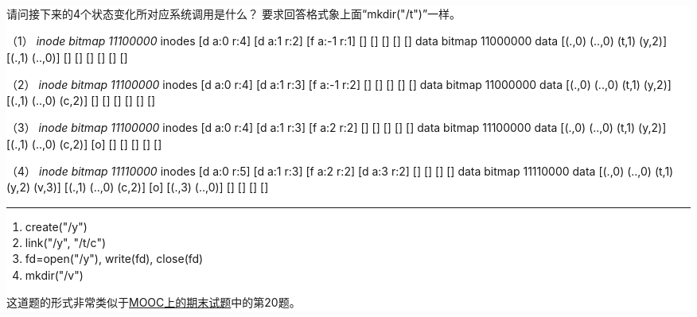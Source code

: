 请问接下来的4个状态变化所对应系统调用是什么？ 要求回答格式象上面“mkdir("/t")”一样。

（1）
*inode bitmap 11100000*
inodes [d a:0 r:4] [d a:1 r:2] [f a:-1 r:1] [] [] [] [] []
data bitmap 11000000
data [(.,0) (..,0) (t,1) (y,2)] [(.,1) (..,0)] [] [] [] [] [] []

（2）
*inode bitmap 11100000*
inodes [d a:0 r:4] [d a:1 r:3] [f a:-1 r:2] [] [] [] [] []
data bitmap 11000000
data [(.,0) (..,0) (t,1) (y,2)] [(.,1) (..,0) (c,2)] [] [] [] [] [] []

（3）
*inode bitmap 11100000*
inodes [d a:0 r:4] [d a:1 r:3] [f a:2 r:2] [] [] [] [] []
data bitmap 11100000
data [(.,0) (..,0) (t,1) (y,2)] [(.,1) (..,0) (c,2)] [o] [] [] [] [] []

（4）
*inode bitmap 11110000*
inodes [d a:0 r:5] [d a:1 r:3] [f a:2 r:2] [d a:3 r:2] [] [] [] []
data bitmap 11110000
data [(.,0) (..,0) (t,1) (y,2) (v,3)] [(.,1) (..,0) (c,2)] [o] [(.,3) (..,0)] [] [] [] []

---

1. create("/y")
2. link("/y", "/t/c")
3. fd=open("/y"), write(fd), close(fd)
4. mkdir("/v")

这道题的形式非常类似于[MOOC上的期末试题](/post/os-mooc-final-exam-analysis)中的第20题。
